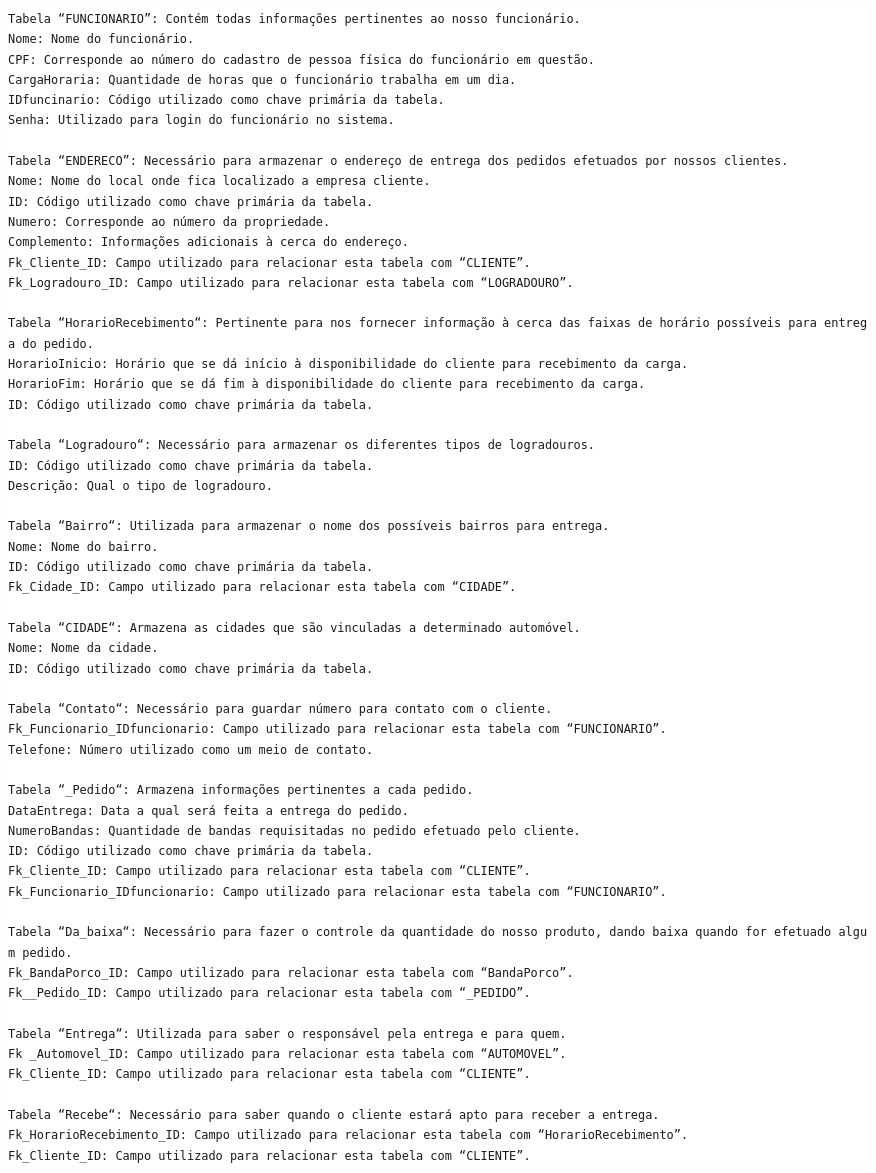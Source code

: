     Tabela “FUNCIONARIO”: Contém todas informações pertinentes ao nosso funcionário.
    Nome: Nome do funcionário.
    CPF: Corresponde ao número do cadastro de pessoa física do funcionário em questão.
    CargaHoraria: Quantidade de horas que o funcionário trabalha em um dia.
    IDfuncinario: Código utilizado como chave primária da tabela.
    Senha: Utilizado para login do funcionário no sistema.
    
    Tabela “ENDERECO”: Necessário para armazenar o endereço de entrega dos pedidos efetuados por nossos clientes.
    Nome: Nome do local onde fica localizado a empresa cliente.
    ID: Código utilizado como chave primária da tabela.
    Numero: Corresponde ao número da propriedade.
    Complemento: Informações adicionais à cerca do endereço.
    Fk_Cliente_ID: Campo utilizado para relacionar esta tabela com “CLIENTE”.
    Fk_Logradouro_ID: Campo utilizado para relacionar esta tabela com “LOGRADOURO”.

    Tabela “HorarioRecebimento“: Pertinente para nos fornecer informação à cerca das faixas de horário possíveis para entrega do pedido.
    HorarioInicio: Horário que se dá início à disponibilidade do cliente para recebimento da carga.
    HorarioFim: Horário que se dá fim à disponibilidade do cliente para recebimento da carga.
    ID: Código utilizado como chave primária da tabela.

    Tabela “Logradouro“: Necessário para armazenar os diferentes tipos de logradouros. 
    ID: Código utilizado como chave primária da tabela. 
    Descrição: Qual o tipo de logradouro.

    Tabela “Bairro“: Utilizada para armazenar o nome dos possíveis bairros para entrega.
    Nome: Nome do bairro.
    ID: Código utilizado como chave primária da tabela.
    Fk_Cidade_ID: Campo utilizado para relacionar esta tabela com “CIDADE”.
    
    Tabela “CIDADE“: Armazena as cidades que são vinculadas a determinado automóvel.
    Nome: Nome da cidade.
    ID: Código utilizado como chave primária da tabela.

    Tabela “Contato“: Necessário para guardar número para contato com o cliente.
    Fk_Funcionario_IDfuncionario: Campo utilizado para relacionar esta tabela com “FUNCIONARIO”.
    Telefone: Número utilizado como um meio de contato.

    Tabela “_Pedido“: Armazena informações pertinentes a cada pedido.
    DataEntrega: Data a qual será feita a entrega do pedido.
    NumeroBandas: Quantidade de bandas requisitadas no pedido efetuado pelo cliente.
    ID: Código utilizado como chave primária da tabela.
    Fk_Cliente_ID: Campo utilizado para relacionar esta tabela com “CLIENTE”.
    Fk_Funcionario_IDfuncionario: Campo utilizado para relacionar esta tabela com “FUNCIONARIO”.

    Tabela “Da_baixa“: Necessário para fazer o controle da quantidade do nosso produto, dando baixa quando for efetuado algum pedido.
    Fk_BandaPorco_ID: Campo utilizado para relacionar esta tabela com “BandaPorco”.
    Fk__Pedido_ID: Campo utilizado para relacionar esta tabela com “_PEDIDO”.

    Tabela “Entrega“: Utilizada para saber o responsável pela entrega e para quem.
    Fk _Automovel_ID: Campo utilizado para relacionar esta tabela com “AUTOMOVEL”.
    Fk_Cliente_ID: Campo utilizado para relacionar esta tabela com “CLIENTE”.

    Tabela “Recebe“: Necessário para saber quando o cliente estará apto para receber a entrega.
    Fk_HorarioRecebimento_ID: Campo utilizado para relacionar esta tabela com “HorarioRecebimento”.
    Fk_Cliente_ID: Campo utilizado para relacionar esta tabela com “CLIENTE”.
